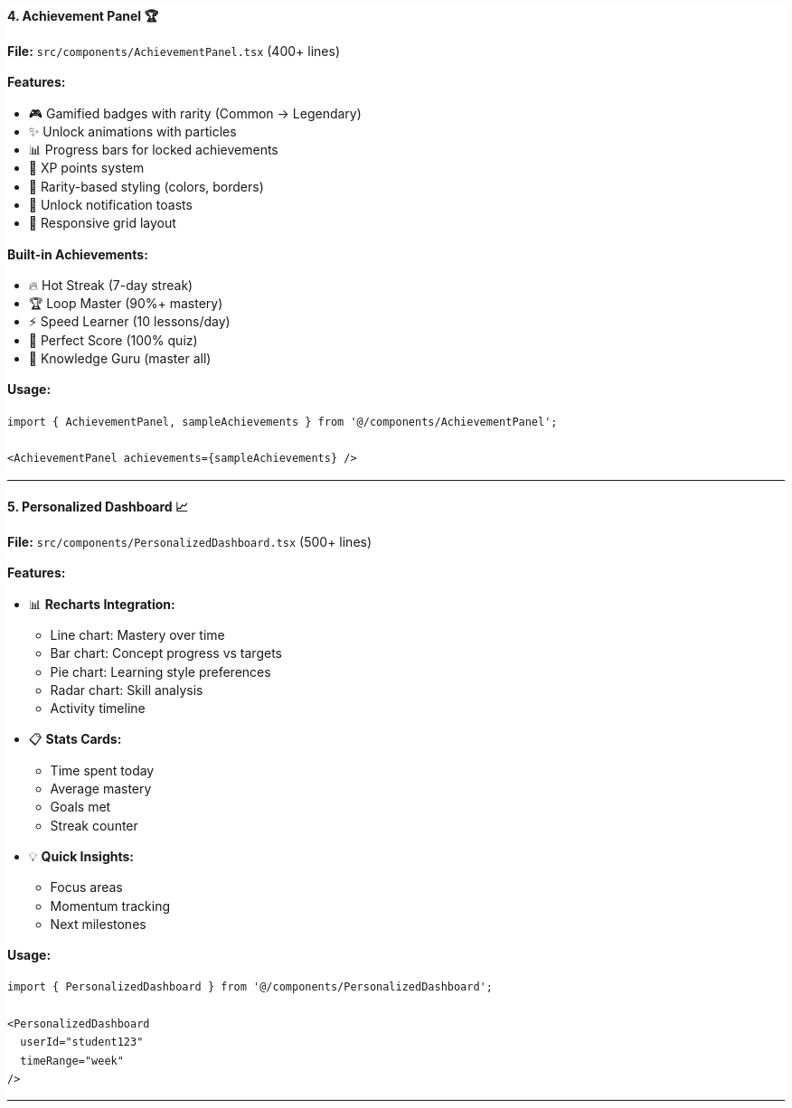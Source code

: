#### 4. **Achievement Panel** 🏆
**File:** `src/components/AchievementPanel.tsx` (400+ lines)

**Features:**
- 🎮 Gamified badges with rarity (Common → Legendary)
- ✨ Unlock animations with particles
- 📊 Progress bars for locked achievements
- 🌟 XP points system
- 🎨 Rarity-based styling (colors, borders)
- 🔔 Unlock notification toasts
- 📱 Responsive grid layout

**Built-in Achievements:**
- 🔥 Hot Streak (7-day streak)
- 🏆 Loop Master (90%+ mastery)
- ⚡ Speed Learner (10 lessons/day)
- 🌟 Perfect Score (100% quiz)
- 👑 Knowledge Guru (master all)

**Usage:**
```tsx
import { AchievementPanel, sampleAchievements } from '@/components/AchievementPanel';

<AchievementPanel achievements={sampleAchievements} />
```

---

#### 5. **Personalized Dashboard** 📈
**File:** `src/components/PersonalizedDashboard.tsx` (500+ lines)

**Features:**
- 📊 **Recharts Integration:**
  - Line chart: Mastery over time
  - Bar chart: Concept progress vs targets
  - Pie chart: Learning style preferences
  - Radar chart: Skill analysis
  - Activity timeline

- 📋 **Stats Cards:**
  - Time spent today
  - Average mastery
  - Goals met
  - Streak counter

- 💡 **Quick Insights:**
  - Focus areas
  - Momentum tracking
  - Next milestones

**Usage:**
```tsx
import { PersonalizedDashboard } from '@/components/PersonalizedDashboard';

<PersonalizedDashboard
  userId="student123"
  timeRange="week"
/>
```

---
